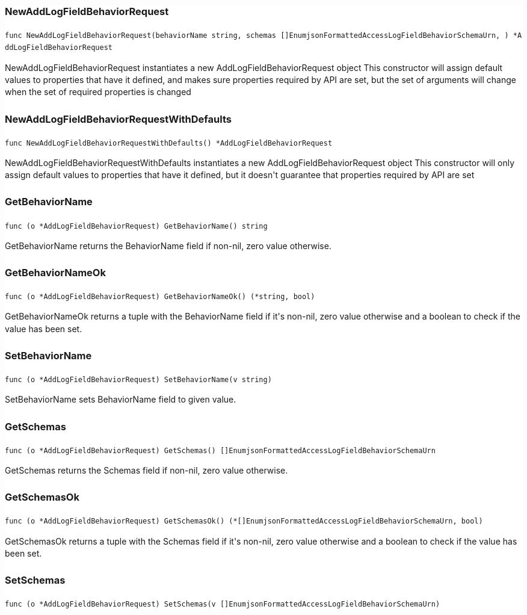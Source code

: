 ### NewAddLogFieldBehaviorRequest

`func NewAddLogFieldBehaviorRequest(behaviorName string, schemas []EnumjsonFormattedAccessLogFieldBehaviorSchemaUrn, ) *AddLogFieldBehaviorRequest`

NewAddLogFieldBehaviorRequest instantiates a new AddLogFieldBehaviorRequest object
This constructor will assign default values to properties that have it defined,
and makes sure properties required by API are set, but the set of arguments
will change when the set of required properties is changed

### NewAddLogFieldBehaviorRequestWithDefaults

`func NewAddLogFieldBehaviorRequestWithDefaults() *AddLogFieldBehaviorRequest`

NewAddLogFieldBehaviorRequestWithDefaults instantiates a new AddLogFieldBehaviorRequest object
This constructor will only assign default values to properties that have it defined,
but it doesn't guarantee that properties required by API are set

### GetBehaviorName

`func (o *AddLogFieldBehaviorRequest) GetBehaviorName() string`

GetBehaviorName returns the BehaviorName field if non-nil, zero value otherwise.

### GetBehaviorNameOk

`func (o *AddLogFieldBehaviorRequest) GetBehaviorNameOk() (*string, bool)`

GetBehaviorNameOk returns a tuple with the BehaviorName field if it's non-nil, zero value otherwise
and a boolean to check if the value has been set.

### SetBehaviorName

`func (o *AddLogFieldBehaviorRequest) SetBehaviorName(v string)`

SetBehaviorName sets BehaviorName field to given value.


### GetSchemas

`func (o *AddLogFieldBehaviorRequest) GetSchemas() []EnumjsonFormattedAccessLogFieldBehaviorSchemaUrn`

GetSchemas returns the Schemas field if non-nil, zero value otherwise.

### GetSchemasOk

`func (o *AddLogFieldBehaviorRequest) GetSchemasOk() (*[]EnumjsonFormattedAccessLogFieldBehaviorSchemaUrn, bool)`

GetSchemasOk returns a tuple with the Schemas field if it's non-nil, zero value otherwise
and a boolean to check if the value has been set.

### SetSchemas

`func (o *AddLogFieldBehaviorRequest) SetSchemas(v []EnumjsonFormattedAccessLogFieldBehaviorSchemaUrn)`
